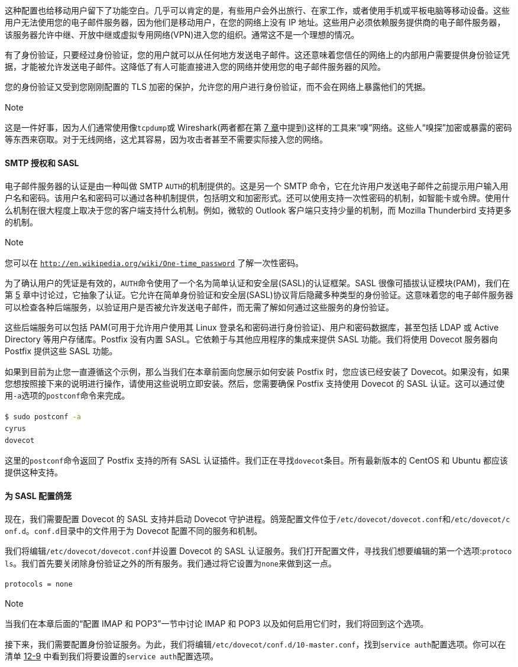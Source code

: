这种配置也给移动用户留下了功能空白。几乎可以肯定的是，有些用户会外出旅行、在家工作，或者使用手机或平板电脑等移动设备。这些用户无法使用您的电子邮件服务器，因为他们是移动用户，在您的网络上没有 IP 地址。这些用户必须依赖服务提供商的电子邮件服务器，该服务器允许中继、开放中继或虚拟专用网络(VPN)进入您的组织。通常这不是一个理想的情况。

有了身份验证，只要经过身份验证，您的用户就可以从任何地方发送电子邮件。这还意味着您信任的网络上的内部用户需要提供身份验证凭据，才能被允许发送电子邮件。这降低了有人可能直接进入您的网络并使用您的电子邮件服务器的风险。

您的身份验证又受到您刚刚配置的 TLS 加密的保护，允许您的用户进行身份验证，而不会在网络上暴露他们的凭据。

Note

这是一件好事，因为人们通常使用像`tcpdump`或 Wireshark(两者都在第 [7 章](07.html)中提到)这样的工具来“嗅”网络。这些人“嗅探”加密或暴露的密码等东西来窃取。对于无线网络，这尤其容易，因为攻击者甚至不需要实际接入您的网络。

#### SMTP 授权和 SASL

电子邮件服务器的认证是由一种叫做 SMTP `AUTH`的机制提供的。这是另一个 SMTP 命令，它在允许用户发送电子邮件之前提示用户输入用户名和密码。该用户名和密码可以通过各种机制提供，包括明文和加密形式。还可以使用支持一次性密码的机制，如智能卡或令牌。使用什么机制在很大程度上取决于您的客户端支持什么机制。例如，微软的 Outlook 客户端只支持少量的机制，而 Mozilla Thunderbird 支持更多的机制。

Note

您可以在 [`http://en.wikipedia.org/wiki/One-time_password`](http://en.wikipedia.org/wiki/One-time_password) 了解一次性密码。

为了确认用户的凭证是有效的，`AUTH`命令使用了一个名为简单认证和安全层(SASL)的认证框架。SASL 很像可插拔认证模块(PAM)，我们在第 [5](05.html) 章中讨论过，它抽象了认证。它允许在简单身份验证和安全层(SASL)协议背后隐藏多种类型的身份验证。这意味着您的电子邮件服务器可以检查各种后端服务，以验证用户是否被允许发送电子邮件，而无需了解如何通过这些服务的身份验证。

这些后端服务可以包括 PAM(可用于允许用户使用其 Linux 登录名和密码进行身份验证)、用户和密码数据库，甚至包括 LDAP 或 Active Directory 等用户存储库。Postfix 没有内置 SASL。它依赖于与其他应用程序的集成来提供 SASL 功能。我们将使用 Dovecot 服务器向 Postfix 提供这些 SASL 功能。

如果到目前为止您一直遵循这个示例，那么当我们在本章前面向您展示如何安装 Postfix 时，您应该已经安装了 Dovecot。如果没有，如果您想按照接下来的说明进行操作，请使用这些说明立即安装。然后，您需要确保 Postfix 支持使用 Dovecot 的 SASL 认证。这可以通过使用`-a`选项的`postconf`命令来完成。

```sh
$ sudo postconf -a
cyrus
dovecot

```

这里的`postconf`命令返回了 Postfix 支持的所有 SASL 认证插件。我们正在寻找`dovecot`条目。所有最新版本的 CentOS 和 Ubuntu 都应该提供这种支持。

#### 为 SASL 配置鸽笼

现在，我们需要配置 Dovecot 的 SASL 支持并启动 Dovecot 守护进程。鸽笼配置文件位于`/etc/dovecot/dovecot.conf`和`/etc/dovecot/conf.d`。`conf.d`目录中的文件用于为 Dovecot 配置不同的服务和机制。

我们将编辑`/etc/dovecot/dovecot.conf`并设置 Dovecot 的 SASL 认证服务。我们打开配置文件，寻找我们想要编辑的第一个选项:`protocols`。我们首先要关闭除身份验证之外的所有服务。我们通过将它设置为`none`来做到这一点。

```sh
protocols = none

```

Note

当我们在本章后面的“配置 IMAP 和 POP3”一节中讨论 IMAP 和 POP3 以及如何启用它们时，我们将回到这个选项。

接下来，我们需要配置身份验证服务。为此，我们将编辑`/etc/dovecot/conf.d/10-master.conf`，找到`service auth`配置选项。你可以在清单 [12-9](#Par266) 中看到我们将要设置的`service auth`配置选项。
